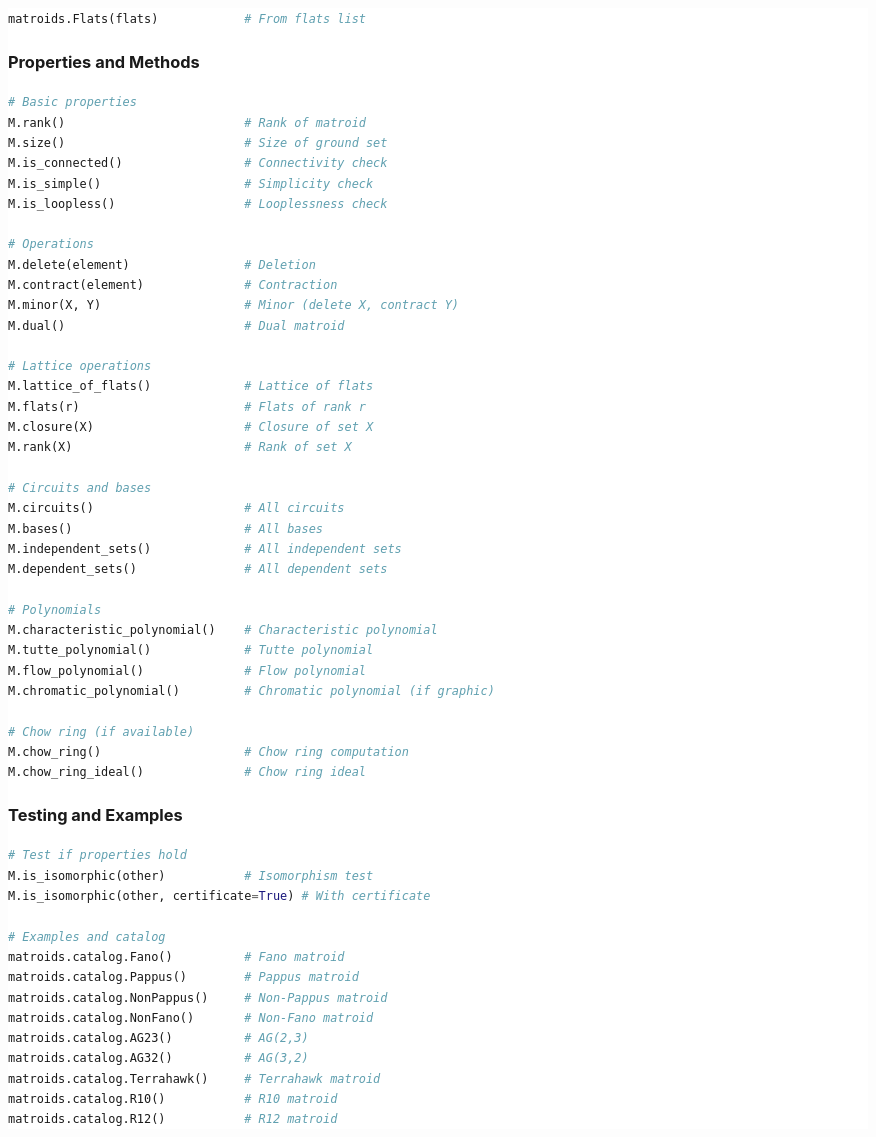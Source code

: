 ```python
matroids.Flats(flats)            # From flats list
```

### Properties and Methods
```python
# Basic properties
M.rank()                         # Rank of matroid
M.size()                         # Size of ground set
M.is_connected()                 # Connectivity check
M.is_simple()                    # Simplicity check
M.is_loopless()                  # Looplessness check

# Operations
M.delete(element)                # Deletion
M.contract(element)              # Contraction
M.minor(X, Y)                    # Minor (delete X, contract Y)
M.dual()                         # Dual matroid

# Lattice operations
M.lattice_of_flats()             # Lattice of flats
M.flats(r)                       # Flats of rank r
M.closure(X)                     # Closure of set X
M.rank(X)                        # Rank of set X

# Circuits and bases
M.circuits()                     # All circuits
M.bases()                        # All bases
M.independent_sets()             # All independent sets
M.dependent_sets()               # All dependent sets

# Polynomials
M.characteristic_polynomial()    # Characteristic polynomial
M.tutte_polynomial()             # Tutte polynomial
M.flow_polynomial()              # Flow polynomial
M.chromatic_polynomial()         # Chromatic polynomial (if graphic)

# Chow ring (if available)
M.chow_ring()                    # Chow ring computation
M.chow_ring_ideal()              # Chow ring ideal
```

### Testing and Examples
```python
# Test if properties hold
M.is_isomorphic(other)           # Isomorphism test
M.is_isomorphic(other, certificate=True) # With certificate

# Examples and catalog
matroids.catalog.Fano()          # Fano matroid
matroids.catalog.Pappus()        # Pappus matroid
matroids.catalog.NonPappus()     # Non-Pappus matroid
matroids.catalog.NonFano()       # Non-Fano matroid
matroids.catalog.AG23()          # AG(2,3)
matroids.catalog.AG32()          # AG(3,2)
matroids.catalog.Terrahawk()     # Terrahawk matroid
matroids.catalog.R10()           # R10 matroid
matroids.catalog.R12()           # R12 matroid
```
